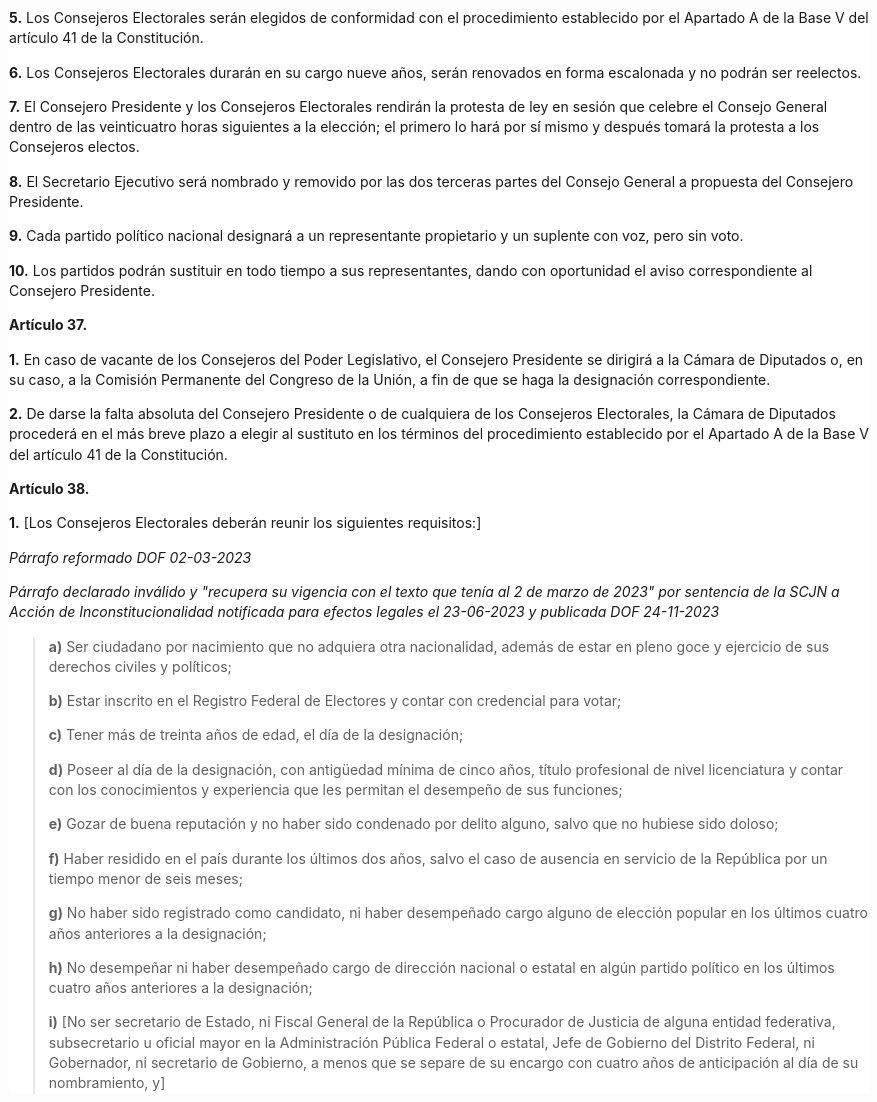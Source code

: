 **5.** Los Consejeros Electorales serán elegidos de conformidad con el procedimiento establecido por el Apartado A de la Base V del artículo 41 de la Constitución.

**6.** Los Consejeros Electorales durarán en su cargo nueve años, serán renovados en forma escalonada y no podrán ser reelectos.

**7.** El Consejero Presidente y los Consejeros Electorales rendirán la protesta de ley en sesión que celebre el Consejo General dentro de las veinticuatro horas siguientes a la elección; el primero lo hará por sí mismo y después tomará la protesta a los Consejeros electos.

**8.** El Secretario Ejecutivo será nombrado y removido por las dos terceras partes del Consejo General a propuesta del Consejero Presidente.

**9.** Cada partido político nacional designará a un representante propietario y un suplente con voz, pero sin voto.

**10.** Los partidos podrán sustituir en todo tiempo a sus representantes, dando con oportunidad el aviso correspondiente al Consejero Presidente.

**Artículo 37.**

**1.** En caso de vacante de los Consejeros del Poder Legislativo, el Consejero Presidente se dirigirá a la Cámara de Diputados o, en su caso, a la Comisión Permanente del Congreso de la Unión, a fin de que se haga la designación correspondiente.

**2.** De darse la falta absoluta del Consejero Presidente o de cualquiera de los Consejeros Electorales, la Cámara de Diputados procederá en el más breve plazo a elegir al sustituto en los términos del procedimiento establecido por el Apartado A de la Base V del artículo 41 de la Constitución.

**Artículo 38.**

**1.** \[Los Consejeros Electorales deberán reunir los siguientes requisitos:\]

*Párrafo reformado DOF 02-03-2023*

*Párrafo declarado inválido y "recupera su vigencia con el texto que tenía al 2 de marzo de 2023" por sentencia de la SCJN a Acción de Inconstitucionalidad notificada para efectos legales el 23-06-2023 y publicada DOF 24-11-2023*

> **a)** Ser ciudadano por nacimiento que no adquiera otra nacionalidad, además de estar en pleno goce y ejercicio de sus derechos civiles y políticos;
>
> **b)** Estar inscrito en el Registro Federal de Electores y contar con credencial para votar;
>
> **c)** Tener más de treinta años de edad, el día de la designación;
>
> **d)** Poseer al día de la designación, con antigüedad mínima de cinco años, título profesional de nivel licenciatura y contar con los conocimientos y experiencia que les permitan el desempeño de sus funciones;
>
> **e)** Gozar de buena reputación y no haber sido condenado por delito alguno, salvo que no hubiese sido doloso;
>
> **f)** Haber residido en el país durante los últimos dos años, salvo el caso de ausencia en servicio de la República por un tiempo menor de seis meses;
>
> **g)** No haber sido registrado como candidato, ni haber desempeñado cargo alguno de elección popular en los últimos cuatro años anteriores a la designación;
>
> **h)** No desempeñar ni haber desempeñado cargo de dirección nacional o estatal en algún partido político en los últimos cuatro años anteriores a la designación;
>
> **i)** \[No ser secretario de Estado, ni Fiscal General de la República o Procurador de Justicia de alguna entidad federativa, subsecretario u oficial mayor en la Administración Pública Federal o estatal, Jefe de Gobierno del Distrito Federal, ni Gobernador, ni secretario de Gobierno, a menos que se separe de su encargo con cuatro años de anticipación al día de su nombramiento, y\]
